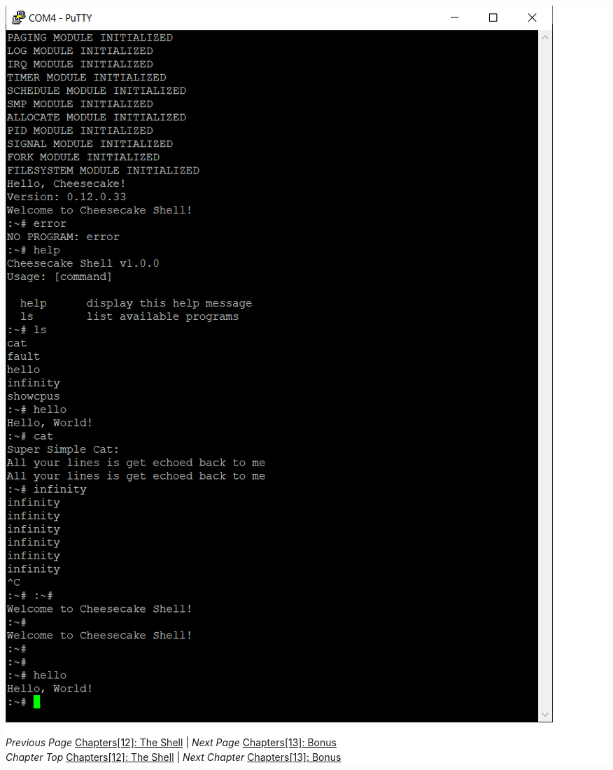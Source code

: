 ![Raspberry Pi Finale Cheesecake](images/1201_rpi4_finale.png)

*Previous Page* [Chapters[12]: The Shell](chapter12.md) | *Next Page* [Chapters[13]: Bonus](../chapter13/chapter13.md)  
*Chapter Top* [Chapters[12]: The Shell](chapter12.md) | *Next Chapter* [Chapters[13]: Bonus](../chapter13/chapter13.md)
